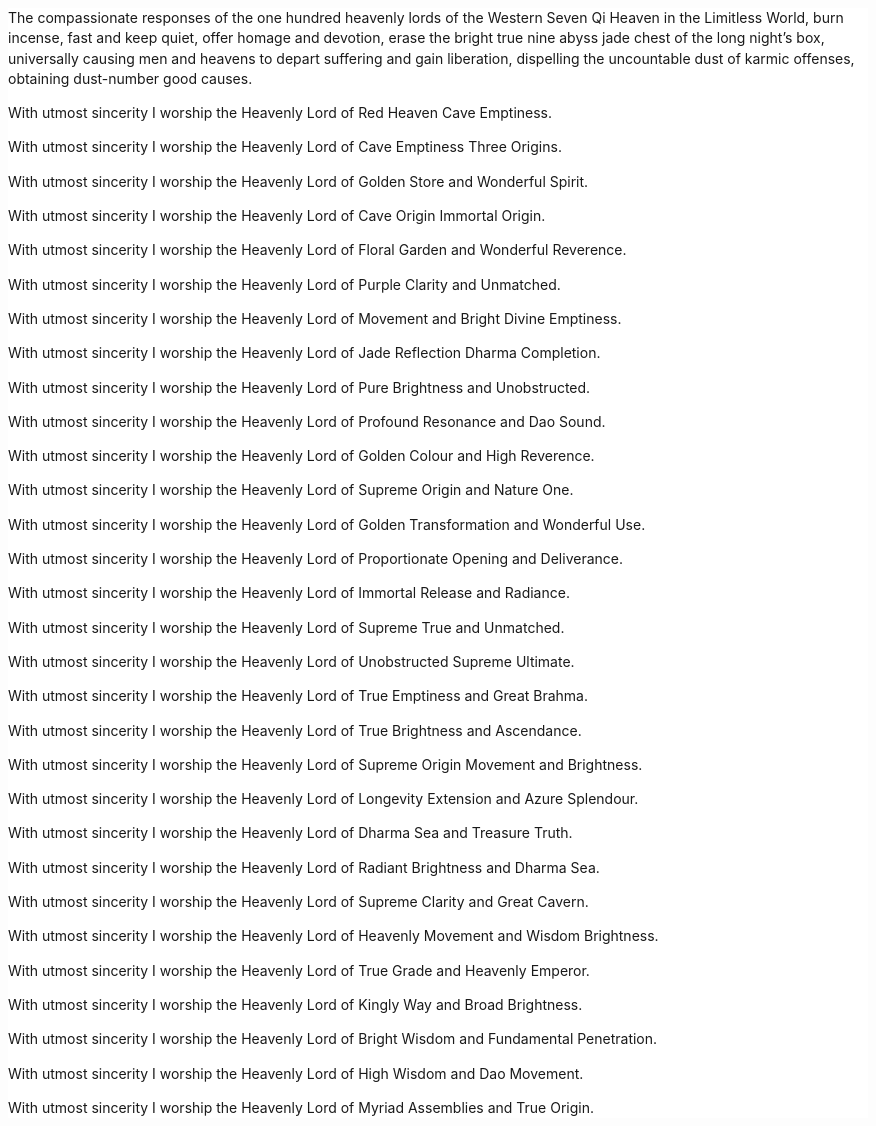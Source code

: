 The compassionate responses of the one hundred heavenly lords of the Western Seven Qi Heaven in the Limitless World, burn incense, fast and keep quiet, offer homage and devotion, erase the bright true nine abyss jade chest of the long night’s box, universally causing men and heavens to depart suffering and gain liberation, dispelling the uncountable dust of karmic offenses, obtaining dust-number good causes.

With utmost sincerity I worship the Heavenly Lord of Red Heaven Cave Emptiness.

With utmost sincerity I worship the Heavenly Lord of Cave Emptiness Three Origins.

With utmost sincerity I worship the Heavenly Lord of Golden Store and Wonderful Spirit.

With utmost sincerity I worship the Heavenly Lord of Cave Origin Immortal Origin.

With utmost sincerity I worship the Heavenly Lord of Floral Garden and Wonderful Reverence.

With utmost sincerity I worship the Heavenly Lord of Purple Clarity and Unmatched.

With utmost sincerity I worship the Heavenly Lord of Movement and Bright Divine Emptiness.

With utmost sincerity I worship the Heavenly Lord of Jade Reflection Dharma Completion.

With utmost sincerity I worship the Heavenly Lord of Pure Brightness and Unobstructed.

With utmost sincerity I worship the Heavenly Lord of Profound Resonance and Dao Sound.

With utmost sincerity I worship the Heavenly Lord of Golden Colour and High Reverence.

With utmost sincerity I worship the Heavenly Lord of Supreme Origin and Nature One.

With utmost sincerity I worship the Heavenly Lord of Golden Transformation and Wonderful Use.

With utmost sincerity I worship the Heavenly Lord of Proportionate Opening and Deliverance.

With utmost sincerity I worship the Heavenly Lord of Immortal Release and Radiance.

With utmost sincerity I worship the Heavenly Lord of Supreme True and Unmatched.

With utmost sincerity I worship the Heavenly Lord of Unobstructed Supreme Ultimate.

With utmost sincerity I worship the Heavenly Lord of True Emptiness and Great Brahma.

With utmost sincerity I worship the Heavenly Lord of True Brightness and Ascendance.

With utmost sincerity I worship the Heavenly Lord of Supreme Origin Movement and Brightness.

With utmost sincerity I worship the Heavenly Lord of Longevity Extension and Azure Splendour.

With utmost sincerity I worship the Heavenly Lord of Dharma Sea and Treasure Truth.

With utmost sincerity I worship the Heavenly Lord of Radiant Brightness and Dharma Sea.

With utmost sincerity I worship the Heavenly Lord of Supreme Clarity and Great Cavern.

With utmost sincerity I worship the Heavenly Lord of Heavenly Movement and Wisdom Brightness.

With utmost sincerity I worship the Heavenly Lord of True Grade and Heavenly Emperor.

With utmost sincerity I worship the Heavenly Lord of Kingly Way and Broad Brightness.

With utmost sincerity I worship the Heavenly Lord of Bright Wisdom and Fundamental Penetration.

With utmost sincerity I worship the Heavenly Lord of High Wisdom and Dao Movement.

With utmost sincerity I worship the Heavenly Lord of Myriad Assemblies and True Origin.
